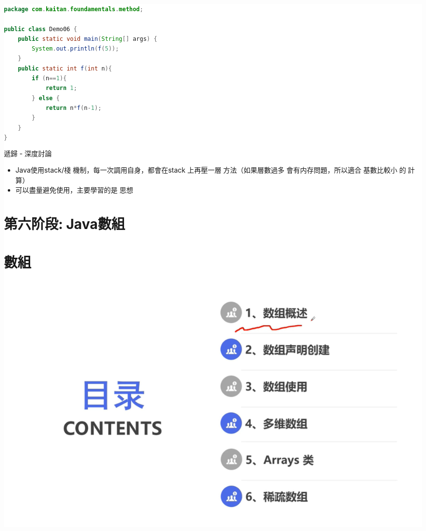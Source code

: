 ```java
package com.kaitan.foundamentals.method;

public class Demo06 {
    public static void main(String[] args) {
        System.out.println(f(5));
    }
    public static int f(int n){
        if (n==1){
            return 1;
        } else {
            return n*f(n-1);
        }
    }
}
```

遞歸 - 深度討論

- Java使用stack/棧 機制，每一次調用自身，都會在stack 上再壓一層 方法（如果層數過多 會有内存問題，所以適合 基數比較小 的 計算）
- 可以盡量避免使用，主要學習的是 思想

# 第六阶段: Java數組

# 數組

![%E3%80%90%E7%8B%82%E3%80%91Java%E5%9F%BA%E7%A1%80-notes%20add4535eb486473b9268d439fb940e5d/Untitled%2052.png](%E3%80%90%E7%8B%82%E3%80%91Java%E5%9F%BA%E7%A1%80-notes%20add4535eb486473b9268d439fb940e5d/Untitled%2052.png)
